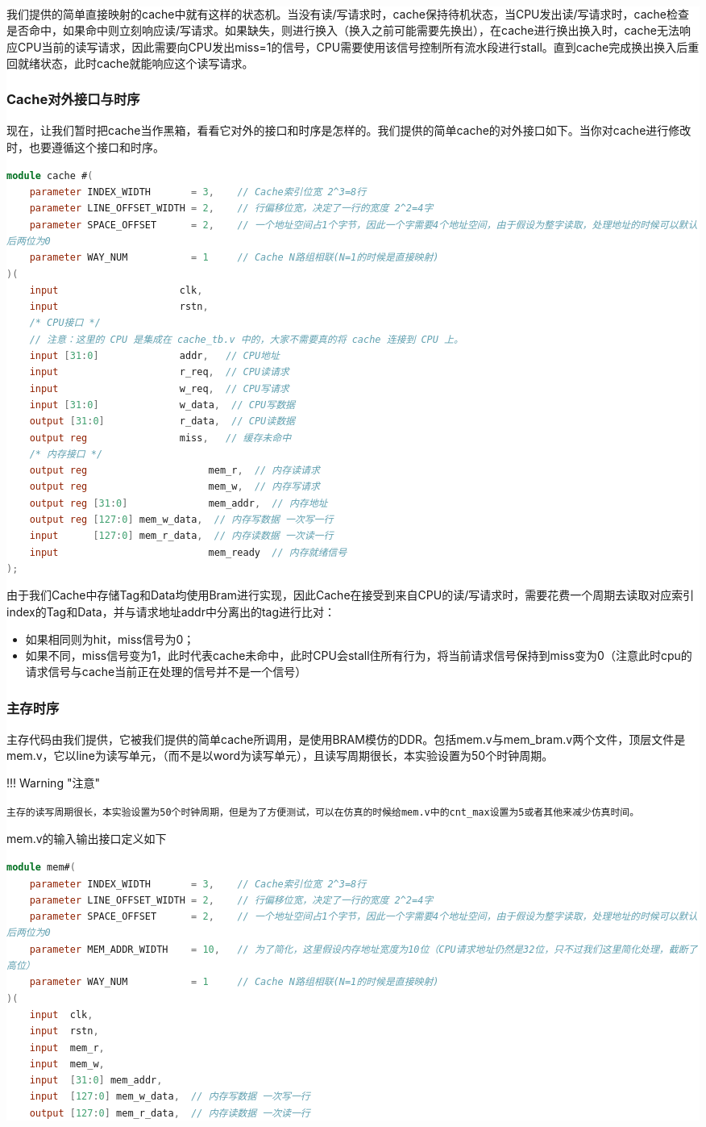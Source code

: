 我们提供的简单直接映射的cache中就有这样的状态机。当没有读/写请求时，cache保持待机状态，当CPU发出读/写请求时，cache检查是否命中，如果命中则立刻响应读/写请求。如果缺失，则进行换入（换入之前可能需要先换出），在cache进行换出换入时，cache无法响应CPU当前的读写请求，因此需要向CPU发出miss=1的信号，CPU需要使用该信号控制所有流水段进行stall。直到cache完成换出换入后重回就绪状态，此时cache就能响应这个读写请求。

### Cache对外接口与时序

现在，让我们暂时把cache当作黑箱，看看它对外的接口和时序是怎样的。我们提供的简单cache的对外接口如下。当你对cache进行修改时，也要遵循这个接口和时序。

```verilog
module cache #(
    parameter INDEX_WIDTH       = 3,    // Cache索引位宽 2^3=8行
    parameter LINE_OFFSET_WIDTH = 2,    // 行偏移位宽，决定了一行的宽度 2^2=4字
    parameter SPACE_OFFSET      = 2,    // 一个地址空间占1个字节，因此一个字需要4个地址空间，由于假设为整字读取，处理地址的时候可以默认后两位为0
    parameter WAY_NUM           = 1     // Cache N路组相联(N=1的时候是直接映射)
)(
    input                     clk,    
    input                     rstn,
    /* CPU接口 */
    // 注意：这里的 CPU 是集成在 cache_tb.v 中的，大家不需要真的将 cache 连接到 CPU 上。  
    input [31:0]              addr,   // CPU地址
    input                     r_req,  // CPU读请求
    input                     w_req,  // CPU写请求
    input [31:0]              w_data,  // CPU写数据
    output [31:0]             r_data,  // CPU读数据
    output reg                miss,   // 缓存未命中
    /* 内存接口 */  
    output reg                     mem_r,  // 内存读请求
    output reg                     mem_w,  // 内存写请求
    output reg [31:0]              mem_addr,  // 内存地址
    output reg [127:0] mem_w_data,  // 内存写数据 一次写一行
    input      [127:0] mem_r_data,  // 内存读数据 一次读一行
    input                          mem_ready  // 内存就绪信号
);
```

由于我们Cache中存储Tag和Data均使用Bram进行实现，因此Cache在接受到来自CPU的读/写请求时，需要花费一个周期去读取对应索引index的Tag和Data，并与请求地址addr中分离出的tag进行比对：

- 如果相同则为hit，miss信号为0；
- 如果不同，miss信号变为1，此时代表cache未命中，此时CPU会stall住所有行为，将当前请求信号保持到miss变为0（注意此时cpu的请求信号与cache当前正在处理的信号并不是一个信号）

### 主存时序

主存代码由我们提供，它被我们提供的简单cache所调用，是使用BRAM模仿的DDR。包括mem.v与mem_bram.v两个文件，顶层文件是mem.v，它以line为读写单元，（而不是以word为读写单元），且读写周期很长，本实验设置为50个时钟周期。

!!! Warning "注意"

    主存的读写周期很长，本实验设置为50个时钟周期，但是为了方便测试，可以在仿真的时候给mem.v中的cnt_max设置为5或者其他来减少仿真时间。

mem.v的输入输出接口定义如下

```verilog
module mem#(
    parameter INDEX_WIDTH       = 3,    // Cache索引位宽 2^3=8行
    parameter LINE_OFFSET_WIDTH = 2,    // 行偏移位宽，决定了一行的宽度 2^2=4字
    parameter SPACE_OFFSET      = 2,    // 一个地址空间占1个字节，因此一个字需要4个地址空间，由于假设为整字读取，处理地址的时候可以默认后两位为0
    parameter MEM_ADDR_WIDTH    = 10,   // 为了简化，这里假设内存地址宽度为10位（CPU请求地址仍然是32位，只不过我们这里简化处理，截断了高位） 
    parameter WAY_NUM           = 1     // Cache N路组相联(N=1的时候是直接映射)
)(
    input  clk,
    input  rstn,
    input  mem_r,
    input  mem_w,
    input  [31:0] mem_addr,
    input  [127:0] mem_w_data,  // 内存写数据 一次写一行
    output [127:0] mem_r_data,  // 内存读数据 一次读一行
```
